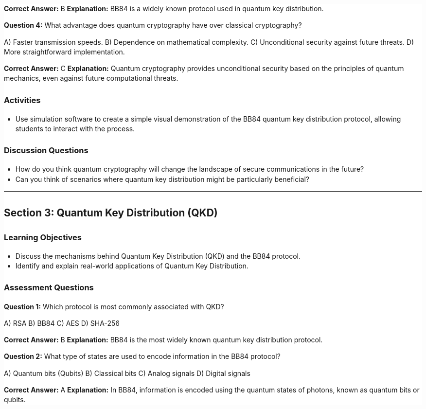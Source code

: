 **Correct Answer:** B
**Explanation:** BB84 is a widely known protocol used in quantum key distribution.

**Question 4:** What advantage does quantum cryptography have over classical cryptography?

  A) Faster transmission speeds.
  B) Dependence on mathematical complexity.
  C) Unconditional security against future threats.
  D) More straightforward implementation.

**Correct Answer:** C
**Explanation:** Quantum cryptography provides unconditional security based on the principles of quantum mechanics, even against future computational threats.

### Activities
- Use simulation software to create a simple visual demonstration of the BB84 quantum key distribution protocol, allowing students to interact with the process.

### Discussion Questions
- How do you think quantum cryptography will change the landscape of secure communications in the future?
- Can you think of scenarios where quantum key distribution might be particularly beneficial?

---

## Section 3: Quantum Key Distribution (QKD)

### Learning Objectives
- Discuss the mechanisms behind Quantum Key Distribution (QKD) and the BB84 protocol.
- Identify and explain real-world applications of Quantum Key Distribution.

### Assessment Questions

**Question 1:** Which protocol is most commonly associated with QKD?

  A) RSA
  B) BB84
  C) AES
  D) SHA-256

**Correct Answer:** B
**Explanation:** BB84 is the most widely known quantum key distribution protocol.

**Question 2:** What type of states are used to encode information in the BB84 protocol?

  A) Quantum bits (Qubits)
  B) Classical bits
  C) Analog signals
  D) Digital signals

**Correct Answer:** A
**Explanation:** In BB84, information is encoded using the quantum states of photons, known as quantum bits or qubits.
